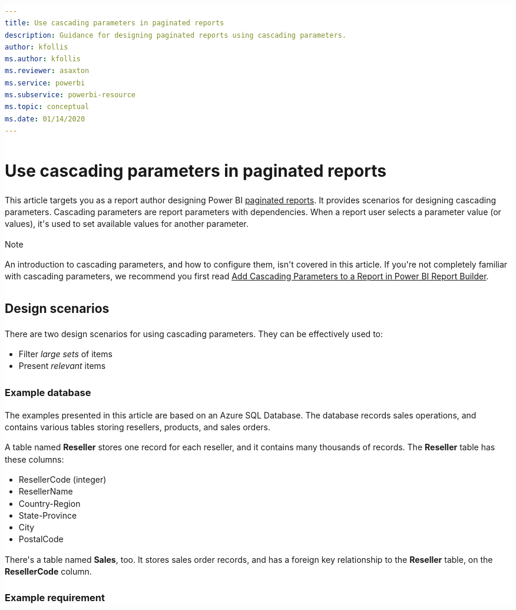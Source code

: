 ```yaml
---
title: Use cascading parameters in paginated reports
description: Guidance for designing paginated reports using cascading parameters.
author: kfollis
ms.author: kfollis
ms.reviewer: asaxton
ms.service: powerbi
ms.subservice: powerbi-resource
ms.topic: conceptual
ms.date: 01/14/2020
---
```


# Use cascading parameters in paginated reports

This article targets you as a report author designing Power BI [paginated reports](../paginated-reports/paginated-reports-report-builder-power-bi.md). It provides scenarios for designing cascading parameters. Cascading parameters are report parameters with dependencies. When a report user selects a parameter value (or values), it's used to set available values for another parameter.

> [!NOTE]
> An introduction to cascading parameters, and how to configure them, isn't covered in this article. If you're not completely familiar with cascading parameters, we recommend you first read [Add Cascading Parameters to a Report in Power BI Report Builder](../paginated-reports/parameters/add-cascading-parameters-report-builder.md).

## Design scenarios

There are two design scenarios for using cascading parameters. They can be effectively used to:

- Filter _large sets_ of items
- Present _relevant_ items

### Example database

The examples presented in this article are based on an Azure SQL Database. The database records sales operations, and contains various tables storing resellers, products, and sales orders.

A table named **Reseller** stores one record for each reseller, and it contains many thousands of records. The **Reseller** table has these columns:

- ResellerCode (integer)
- ResellerName
- Country-Region
- State-Province
- City
- PostalCode

There's a table named **Sales**, too. It stores sales order records, and has a foreign key relationship to the **Reseller** table, on the **ResellerCode** column.

### Example requirement
